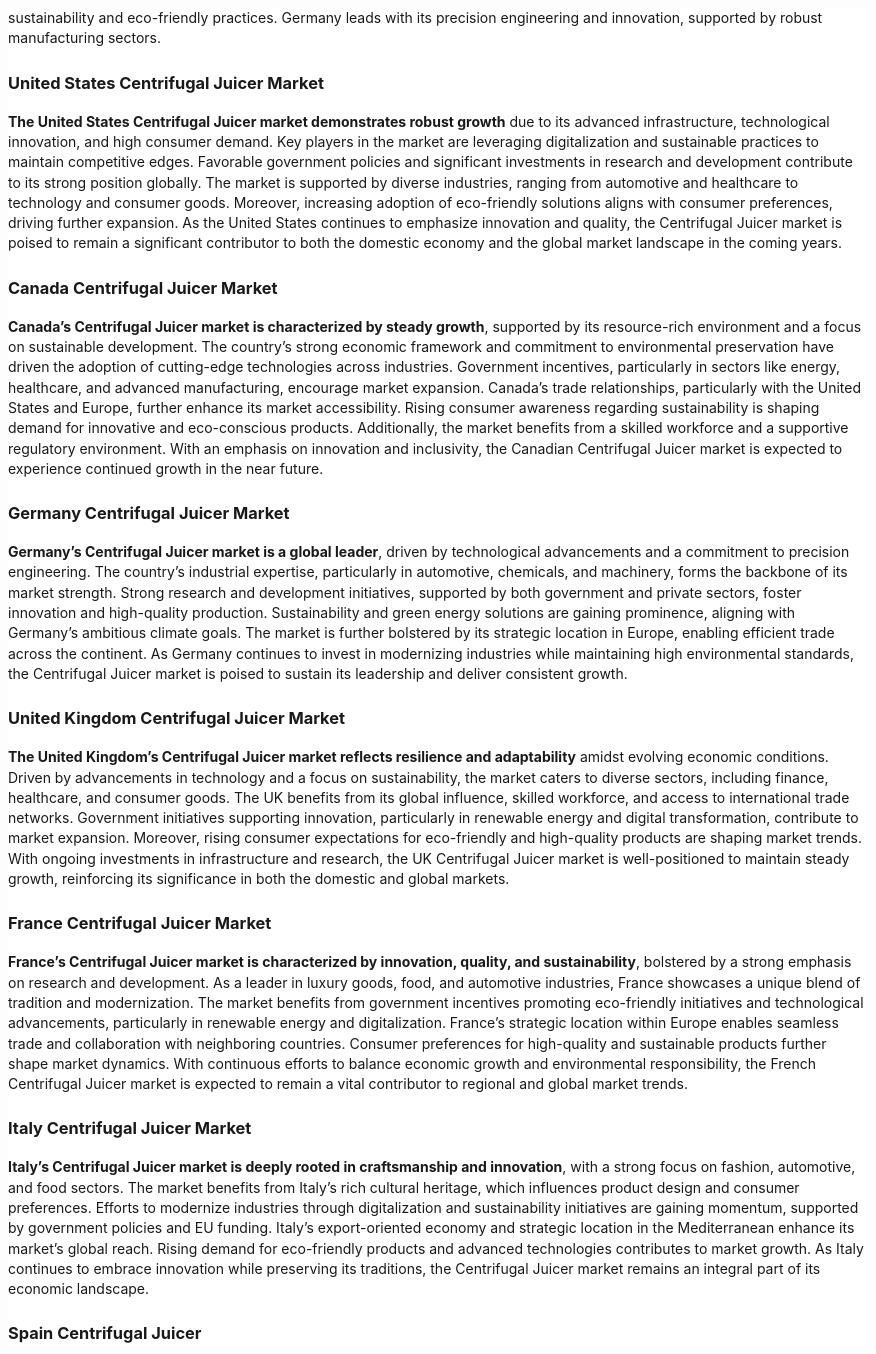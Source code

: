 sustainability and eco-friendly practices. Germany leads with its precision engineering and innovation, supported by robust manufacturing sectors.</span></em></p></blockquote><h3><strong>United States Centrifugal Juicer Market</strong></h3><p><strong>The United States Centrifugal Juicer market demonstrates robust growth</strong> due to its advanced infrastructure, technological innovation, and high consumer demand. Key players in the market are leveraging digitalization and sustainable practices to maintain competitive edges. Favorable government policies and significant investments in research and development contribute to its strong position globally. The market is supported by diverse industries, ranging from automotive and healthcare to technology and consumer goods. Moreover, increasing adoption of eco-friendly solutions aligns with consumer preferences, driving further expansion. As the United States continues to emphasize innovation and quality, the Centrifugal Juicer market is poised to remain a significant contributor to both the domestic economy and the global market landscape in the coming years.</p><h3><strong>Canada Centrifugal Juicer Market</strong></h3><p><strong>Canada&rsquo;s Centrifugal Juicer market is characterized by steady growth</strong>, supported by its resource-rich environment and a focus on sustainable development. The country&rsquo;s strong economic framework and commitment to environmental preservation have driven the adoption of cutting-edge technologies across industries. Government incentives, particularly in sectors like energy, healthcare, and advanced manufacturing, encourage market expansion. Canada&rsquo;s trade relationships, particularly with the United States and Europe, further enhance its market accessibility. Rising consumer awareness regarding sustainability is shaping demand for innovative and eco-conscious products. Additionally, the market benefits from a skilled workforce and a supportive regulatory environment. With an emphasis on innovation and inclusivity, the Canadian Centrifugal Juicer market is expected to experience continued growth in the near future.</p><h3><strong>Germany Centrifugal Juicer Market</strong></h3><p><strong>Germany&rsquo;s Centrifugal Juicer market is a global leader</strong>, driven by technological advancements and a commitment to precision engineering. The country&rsquo;s industrial expertise, particularly in automotive, chemicals, and machinery, forms the backbone of its market strength. Strong research and development initiatives, supported by both government and private sectors, foster innovation and high-quality production. Sustainability and green energy solutions are gaining prominence, aligning with Germany&rsquo;s ambitious climate goals. The market is further bolstered by its strategic location in Europe, enabling efficient trade across the continent. As Germany continues to invest in modernizing industries while maintaining high environmental standards, the Centrifugal Juicer market is poised to sustain its leadership and deliver consistent growth.</p><h3><strong>United Kingdom Centrifugal Juicer Market</strong></h3><p><strong>The United Kingdom&rsquo;s Centrifugal Juicer market reflects resilience and adaptability</strong> amidst evolving economic conditions. Driven by advancements in technology and a focus on sustainability, the market caters to diverse sectors, including finance, healthcare, and consumer goods. The UK benefits from its global influence, skilled workforce, and access to international trade networks. Government initiatives supporting innovation, particularly in renewable energy and digital transformation, contribute to market expansion. Moreover, rising consumer expectations for eco-friendly and high-quality products are shaping market trends. With ongoing investments in infrastructure and research, the UK Centrifugal Juicer market is well-positioned to maintain steady growth, reinforcing its significance in both the domestic and global markets.</p><h3><strong>France Centrifugal Juicer Market</strong></h3><p><strong>France&rsquo;s Centrifugal Juicer market is characterized by innovation, quality, and sustainability</strong>, bolstered by a strong emphasis on research and development. As a leader in luxury goods, food, and automotive industries, France showcases a unique blend of tradition and modernization. The market benefits from government incentives promoting eco-friendly initiatives and technological advancements, particularly in renewable energy and digitalization. France&rsquo;s strategic location within Europe enables seamless trade and collaboration with neighboring countries. Consumer preferences for high-quality and sustainable products further shape market dynamics. With continuous efforts to balance economic growth and environmental responsibility, the French Centrifugal Juicer market is expected to remain a vital contributor to regional and global market trends.</p><h3><strong>Italy Centrifugal Juicer Market</strong></h3><p><strong>Italy&rsquo;s Centrifugal Juicer market is deeply rooted in craftsmanship and innovation</strong>, with a strong focus on fashion, automotive, and food sectors. The market benefits from Italy&rsquo;s rich cultural heritage, which influences product design and consumer preferences. Efforts to modernize industries through digitalization and sustainability initiatives are gaining momentum, supported by government policies and EU funding. Italy&rsquo;s export-oriented economy and strategic location in the Mediterranean enhance its market&rsquo;s global reach. Rising demand for eco-friendly products and advanced technologies contributes to market growth. As Italy continues to embrace innovation while preserving its traditions, the Centrifugal Juicer market remains an integral part of its economic landscape.</p><h3><strong>Spain Centrifugal Juicer